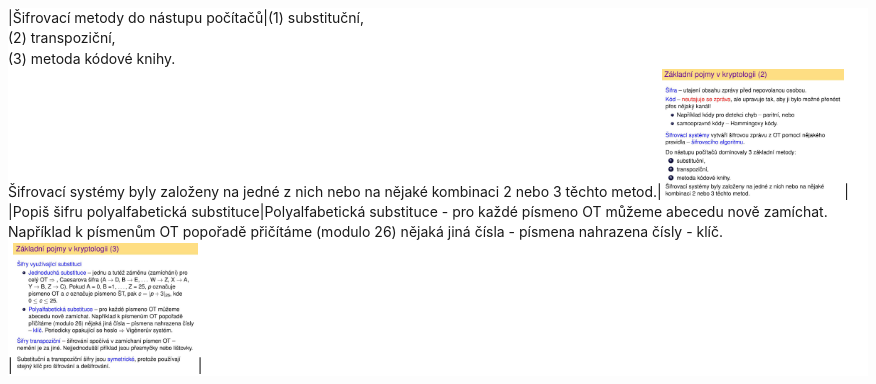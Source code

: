|Šifrovací metody do nástupu počítačů|\(1\) substituční,<br>\(2\) transpoziční,<br>\(3\) metoda kódové knihy.&nbsp;<br>Šifrovací systémy byly založeny na jedné z nich nebo na nějaké kombinaci 2 nebo 3 těchto metod.|<img style="height:128px;width:auto;" src="media/ahkRXu3hLl8teSoMZxoGu3aighUDica4PFW0tAHeiCs.original.fullsize.png">|
|Popiš šifru polyalfabetická substituce|Polyalfabetická substituce - pro každé písmeno OT můžeme abecedu nově zamíchat. Například k písmenům OT popořadě přičítáme \(modulo 26\) nějaká jiná čísla - písmena nahrazena čísly&nbsp;<span style="color: var\(--text-fg\);">- klíč.<br>|<img style="height:128px;width:auto;" src="media/ty9q0zDzjWAJRAC9a1XD53AAzBQcDt1-2T813PP9VK0.original.fullsize.png">|